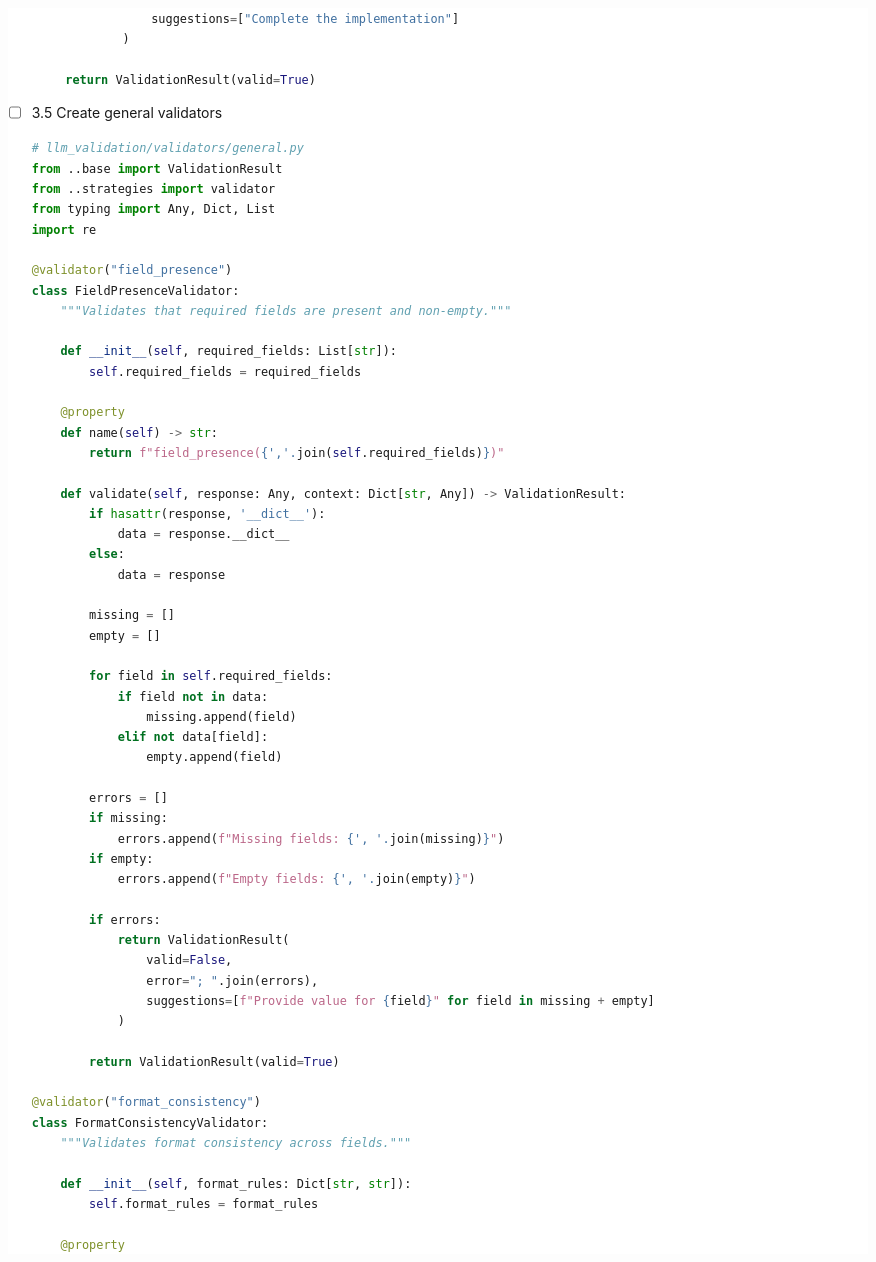   ```python
                      suggestions=["Complete the implementation"]
                  )
          
          return ValidationResult(valid=True)
  ```

- [ ] 3.5 Create general validators
  
  ```python
  # llm_validation/validators/general.py
  from ..base import ValidationResult
  from ..strategies import validator
  from typing import Any, Dict, List
  import re
  
  @validator("field_presence")
  class FieldPresenceValidator:
      """Validates that required fields are present and non-empty."""
      
      def __init__(self, required_fields: List[str]):
          self.required_fields = required_fields
      
      @property
      def name(self) -> str:
          return f"field_presence({','.join(self.required_fields)})"
      
      def validate(self, response: Any, context: Dict[str, Any]) -> ValidationResult:
          if hasattr(response, '__dict__'):
              data = response.__dict__
          else:
              data = response
          
          missing = []
          empty = []
          
          for field in self.required_fields:
              if field not in data:
                  missing.append(field)
              elif not data[field]:
                  empty.append(field)
          
          errors = []
          if missing:
              errors.append(f"Missing fields: {', '.join(missing)}")
          if empty:
              errors.append(f"Empty fields: {', '.join(empty)}")
          
          if errors:
              return ValidationResult(
                  valid=False,
                  error="; ".join(errors),
                  suggestions=[f"Provide value for {field}" for field in missing + empty]
              )
          
          return ValidationResult(valid=True)
  
  @validator("format_consistency")
  class FormatConsistencyValidator:
      """Validates format consistency across fields."""
      
      def __init__(self, format_rules: Dict[str, str]):
          self.format_rules = format_rules
      
      @property
  ```